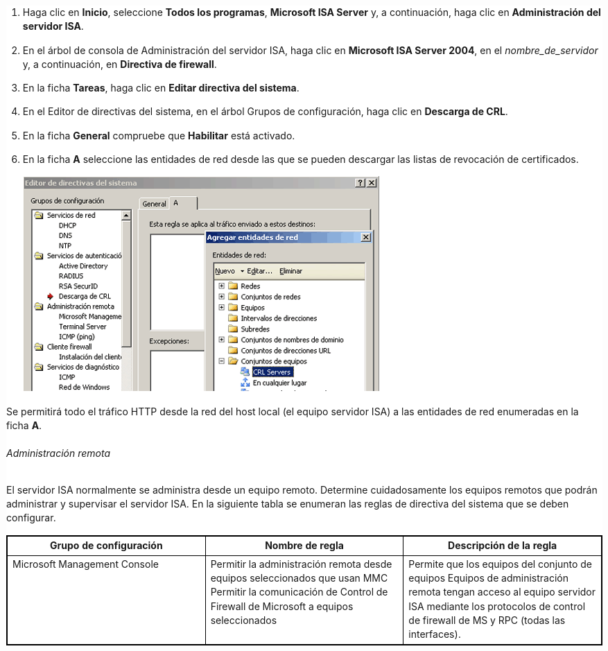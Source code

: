 1.  Haga clic en **Inicio**, seleccione **Todos los programas**, **Microsoft ISA Server** y, a continuación, haga clic en **Administración del servidor ISA**.
  
2.  En el árbol de consola de Administración del servidor ISA, haga clic en **Microsoft ISA Server 2004**, en el *nombre\_de\_servidor* y, a continuación, en **Directiva de firewall**.
  
3.  En la ficha **Tareas**, haga clic en **Editar directiva del sistema**.
  
4.  En el Editor de directivas del sistema, en el árbol Grupos de configuración, haga clic en **Descarga de CRL**.
  
5.  En la ficha **General** compruebe que **Habilitar** está activado.
  
6.  En la ficha **A** seleccione las entidades de red desde las que se pueden descargar las listas de revocación de certificados.
  
    [![](images/Dd458738.sechgd15(es-es,TechNet.10).gif)](https://technet.microsoft.com/es-es/dd458738.sechgd15_big(es-es,technet.10).gif)
  
Se permitirá todo el tráfico HTTP desde la red del host local (el equipo servidor ISA) a las entidades de red enumeradas en la ficha **A**.
  
###### Administración remota
  
El servidor ISA normalmente se administra desde un equipo remoto. Determine cuidadosamente los equipos remotos que podrán administrar y supervisar el servidor ISA. En la siguiente tabla se enumeran las reglas de directiva del sistema que se deben configurar.

 
<p> </p>
<table style="border:1px solid black;">
<colgroup>
<col width="33%" />
<col width="33%" />
<col width="33%" />
</colgroup>
<thead>
<tr class="header">
<th style="border:1px solid black;" >Grupo de configuración</th>
<th style="border:1px solid black;" >Nombre de regla</th>
<th style="border:1px solid black;" >Descripción de la regla</th>
</tr>
</thead>
<tbody>
<tr class="odd">
<td style="border:1px solid black;">Microsoft Management Console</td>
<td style="border:1px solid black;">Permitir la administración remota desde equipos seleccionados que usan MMC
Permitir la comunicación de Control de Firewall de Microsoft a equipos seleccionados</td>
<td style="border:1px solid black;">Permite que los equipos del conjunto de equipos Equipos de administración remota tengan acceso al equipo servidor ISA mediante los protocolos de control de firewall de MS y RPC (todas las interfaces).</td>
</tr>
